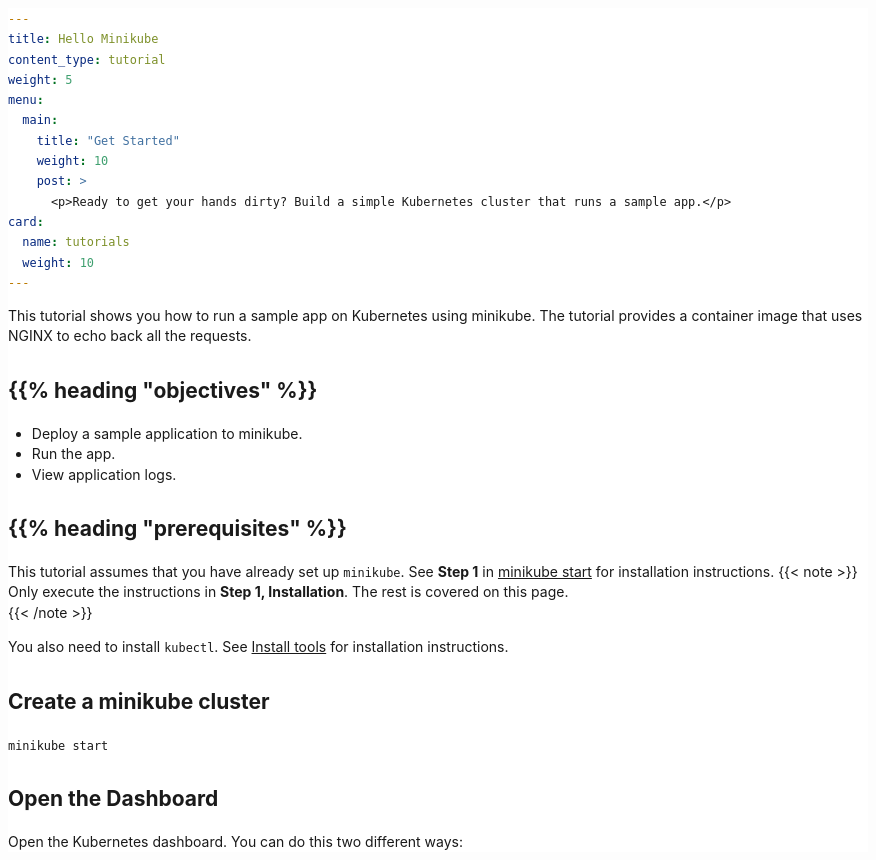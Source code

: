 ```yaml
---
title: Hello Minikube
content_type: tutorial
weight: 5
menu:
  main:
    title: "Get Started"
    weight: 10
    post: >
      <p>Ready to get your hands dirty? Build a simple Kubernetes cluster that runs a sample app.</p>
card:
  name: tutorials
  weight: 10
---
```




This tutorial shows you how to run a sample app on Kubernetes using minikube.
The tutorial provides a container image that uses NGINX to echo back all the requests.

## {{% heading "objectives" %}}

* Deploy a sample application to minikube.
* Run the app.
* View application logs.

## {{% heading "prerequisites" %}}


This tutorial assumes that you have already set up `minikube`.
See __Step 1__ in [minikube start](https://minikube.sigs.k8s.io/docs/start/) for installation instructions.
{{< note >}}
Only execute the instructions in __Step 1, Installation__. The rest is covered on this page.  
{{< /note >}}

You also need to install `kubectl`.
See [Install tools](/docs/tasks/tools/#kubectl) for installation instructions.




## Create a minikube cluster

```shell
minikube start
```

## Open the Dashboard

Open the Kubernetes dashboard. You can do this two different ways:
